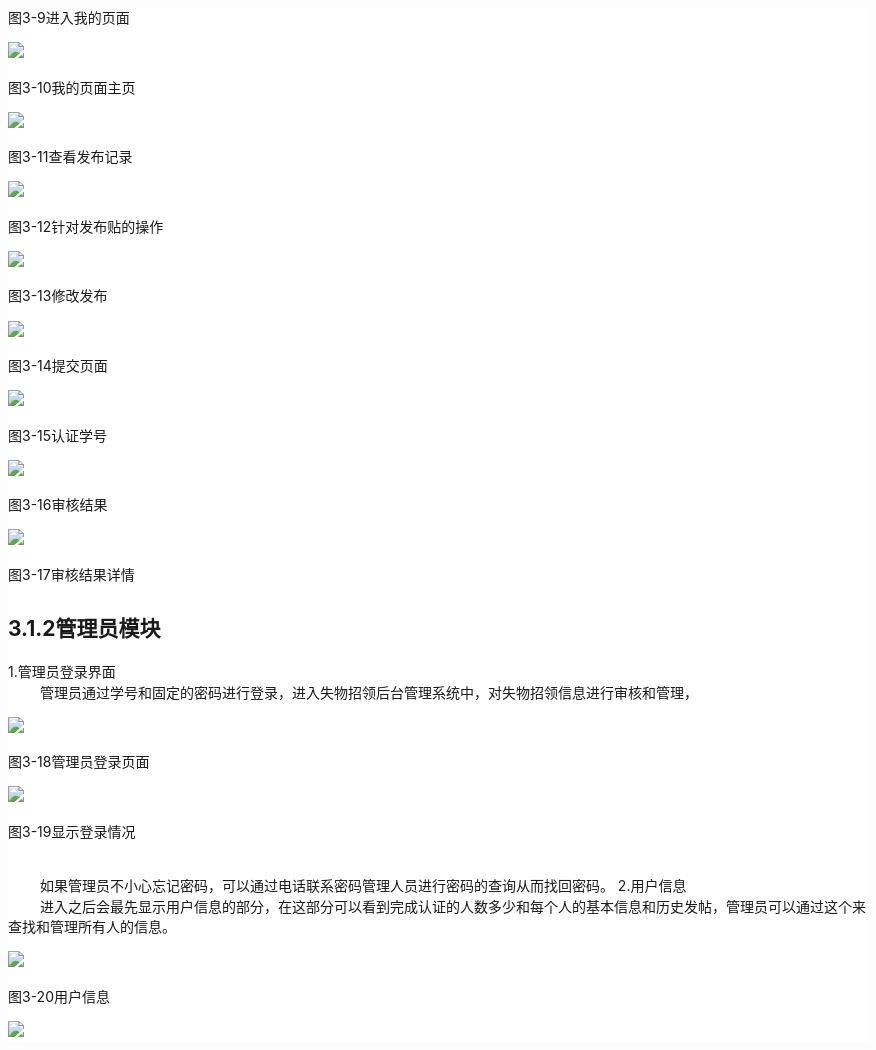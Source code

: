 图3-9进入我的页面

![](https://img2020.cnblogs.com/blog/1929831/202003/1929831-20200331172957305-605096948.png)

图3-10我的页面主页
 
 ![](https://img2020.cnblogs.com/blog/1929831/202003/1929831-20200331173002392-1075537711.png)
 
 图3-11查看发布记录

![](https://img2020.cnblogs.com/blog/1929831/202003/1929831-20200331173006537-616810575.png)

图3-12针对发布贴的操作

![](https://img2020.cnblogs.com/blog/1929831/202003/1929831-20200331173010903-1351706873.png)

图3-13修改发布

![](https://img2020.cnblogs.com/blog/1929831/202003/1929831-20200331173014855-1672085148.png)

图3-14提交页面

![](https://img2020.cnblogs.com/blog/1929831/202003/1929831-20200331173018806-1537795590.png)

图3-15认证学号

![](https://img2020.cnblogs.com/blog/1929831/202003/1929831-20200331173023572-719272120.png)

图3-16审核结果

![](https://img2020.cnblogs.com/blog/1929831/202003/1929831-20200331173031083-298821673.png)

图3-17审核结果详情

## 3.1.2管理员模块
1.管理员登录界面<br>
 &emsp; &emsp;管理员通过学号和固定的密码进行登录，进入失物招领后台管理系统中，对失物招领信息进行审核和管理，<br>

![](https://img2020.cnblogs.com/blog/1929831/202003/1929831-20200331173039576-957858090.png)

图3-18管理员登录页面

![](https://img2020.cnblogs.com/blog/1929831/202003/1929831-20200331173045117-652245547.png)

图3-19显示登录情况

<br> &emsp; &emsp;如果管理员不小心忘记密码，可以通过电话联系密码管理人员进行密码的查询从而找回密码。
2.用户信息<br>
 &emsp; &emsp;进入之后会最先显示用户信息的部分，在这部分可以看到完成认证的人数多少和每个人的基本信息和历史发帖，管理员可以通过这个来查找和管理所有人的信息。<br>

![](https://img2020.cnblogs.com/blog/1929831/202003/1929831-20200331173050290-1157121109.png)

图3-20用户信息

![](https://img2020.cnblogs.com/blog/1929831/202003/1929831-20200331173100382-1023643930.png)
